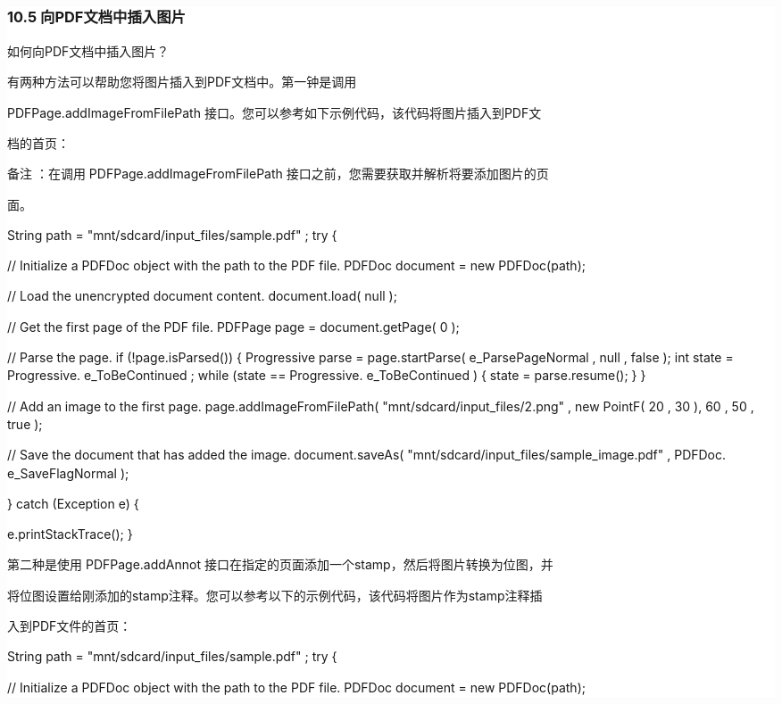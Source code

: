 ### 10.5 向PDF文档中插入图片

如何向PDF文档中插入图片？

有两种方法可以帮助您将图片插入到PDF文档中。第一钟是调用

PDFPage.addImageFromFilePath 接口。您可以参考如下示例代码，该代码将图片插入到PDF文

档的首页：

备注 ：在调用 PDFPage.addImageFromFilePath 接口之前，您需要获取并解析将要添加图片的页

面。

String path = "mnt/sdcard/input_files/sample.pdf" ;
try {

// Initialize a PDFDoc object with the path to the PDF file.
PDFDoc document = new PDFDoc(path);

// Load the unencrypted document content.
document.load( null );

// Get the first page of the PDF file.
PDFPage page = document.getPage( 0 );

// Parse the page.
if (!page.isParsed()) {
Progressive parse = page.startParse( e_ParsePageNormal , null , false );
int state = Progressive. e_ToBeContinued ;
while (state == Progressive. e_ToBeContinued ) {
state = parse.resume();
}
}

// Add an image to the first page.
page.addImageFromFilePath( "mnt/sdcard/input_files/2.png" , new PointF( 20 , 30 ), 60 , 50 , true );

// Save the document that has added the image.
document.saveAs( "mnt/sdcard/input_files/sample_image.pdf" , PDFDoc. e_SaveFlagNormal );

} catch (Exception e) {




e.printStackTrace();
}

第二种是使用 PDFPage.addAnnot 接口在指定的页面添加一个stamp，然后将图片转换为位图，并

将位图设置给刚添加的stamp注释。您可以参考以下的示例代码，该代码将图片作为stamp注释插

入到PDF文件的首页：

String path = "mnt/sdcard/input_files/sample.pdf" ;
try {

// Initialize a PDFDoc object with the path to the PDF file.
PDFDoc document = new PDFDoc(path);
